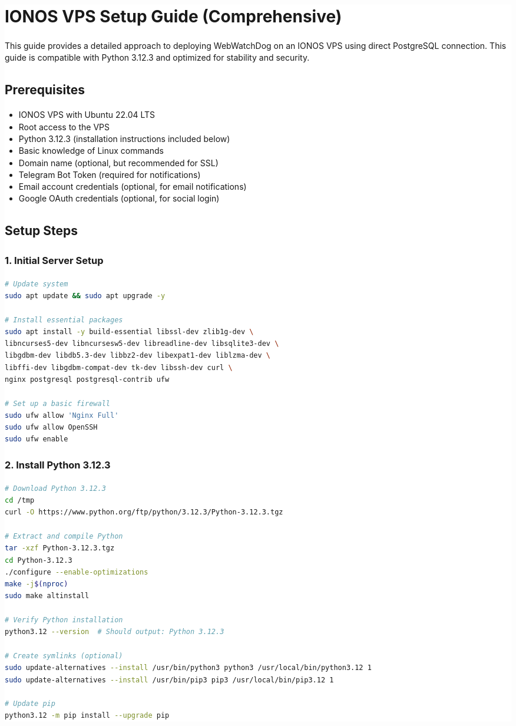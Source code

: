 # IONOS VPS Setup Guide (Comprehensive)

This guide provides a detailed approach to deploying WebWatchDog on an IONOS VPS using direct PostgreSQL connection. This guide is compatible with Python 3.12.3 and optimized for stability and security.

## Prerequisites

- IONOS VPS with Ubuntu 22.04 LTS
- Root access to the VPS
- Python 3.12.3 (installation instructions included below)
- Basic knowledge of Linux commands
- Domain name (optional, but recommended for SSL)
- Telegram Bot Token (required for notifications)
- Email account credentials (optional, for email notifications)
- Google OAuth credentials (optional, for social login)

## Setup Steps

### 1. Initial Server Setup

```bash
# Update system
sudo apt update && sudo apt upgrade -y

# Install essential packages
sudo apt install -y build-essential libssl-dev zlib1g-dev \
libncurses5-dev libncursesw5-dev libreadline-dev libsqlite3-dev \
libgdbm-dev libdb5.3-dev libbz2-dev libexpat1-dev liblzma-dev \
libffi-dev libgdbm-compat-dev tk-dev libssh-dev curl \
nginx postgresql postgresql-contrib ufw

# Set up a basic firewall
sudo ufw allow 'Nginx Full'
sudo ufw allow OpenSSH
sudo ufw enable
```

### 2. Install Python 3.12.3

```bash
# Download Python 3.12.3
cd /tmp
curl -O https://www.python.org/ftp/python/3.12.3/Python-3.12.3.tgz

# Extract and compile Python
tar -xzf Python-3.12.3.tgz
cd Python-3.12.3
./configure --enable-optimizations
make -j$(nproc)
sudo make altinstall

# Verify Python installation
python3.12 --version  # Should output: Python 3.12.3

# Create symlinks (optional)
sudo update-alternatives --install /usr/bin/python3 python3 /usr/local/bin/python3.12 1
sudo update-alternatives --install /usr/bin/pip3 pip3 /usr/local/bin/pip3.12 1

# Update pip
python3.12 -m pip install --upgrade pip
```
